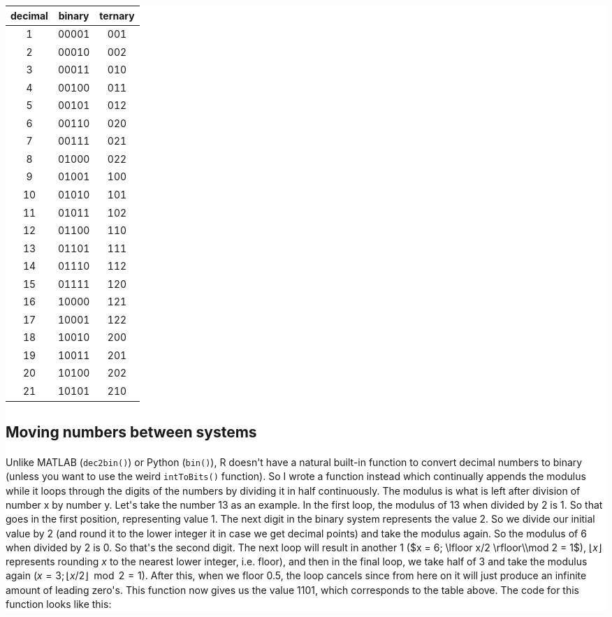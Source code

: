 | decimal | binary | ternary |
|:-------:|:------:|:-------:|
|    1    | 00001  |   001   |
|    2    | 00010  |   002   |
|    3    | 00011  |   010   |
|    4    | 00100  |   011   |
|    5    | 00101  |   012   |
|    6    | 00110  |   020   |
|    7    | 00111  |   021   |
|    8    | 01000  |   022   |
|    9    | 01001  |   100   |
|   10    | 01010  |   101   |
|   11    | 01011  |   102   |
|   12    | 01100  |   110   |
|   13    | 01101  |   111   |
|   14    | 01110  |   112   |
|   15    | 01111  |   120   |
|   16    | 10000  |   121   |
|   17    | 10001  |   122   |
|   18    | 10010  |   200   |
|   19    | 10011  |   201   |
|   20    | 10100  |   202   |
|   21    | 10101  |   210   |

## Moving numbers between systems

Unlike MATLAB (`dec2bin()`) or Python (`bin()`), R doesn't have a natural built-in function to convert decimal numbers to binary (unless you want to use the weird `intToBits()` function). So I wrote a function instead which continually appends the modulus while it loops through the digits of the numbers by dividing it in half continuously. The modulus is what is left after division of number x by number y. Let's take the number 13 as an example. In the first loop, the modulus of 13 when divided by 2 is 1. So that goes in the first position, representing value 1. The next digit in the binary system represents the value 2. So we divide our initial value by 2 (and round it to the lower integer it in case we get decimal points) and take the modulus again. So the modulus of 6 when divided by 2 is 0. So that's the second digit. The next loop will result in another 1 ($x = 6; \lfloor x/2 \rfloor\\mod 2 = 1$), $\lfloor x \rfloor$ represents rounding $x$ to the nearest lower integer, i.e. floor), and then in the final loop, we take half of 3 and take the modulus again ($x = 3; \lfloor x/2 \rfloor\mod 2 = 1$). After this, when we floor 0.5, the loop cancels since from here on it will just produce an infinite amount of leading zero's. This function now gives us the value 1101, which corresponds to the table above. The code for this function looks like this:

